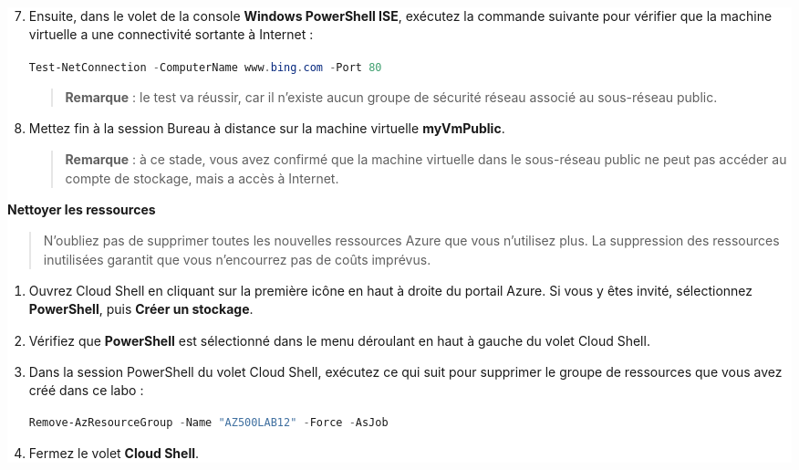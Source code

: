 7. Ensuite, dans le volet de la console **Windows PowerShell ISE**, exécutez la commande suivante pour vérifier que la machine virtuelle a une connectivité sortante à Internet : 

    ```powershell
    Test-NetConnection -ComputerName www.bing.com -Port 80
    ```

    >**Remarque** : le test va réussir, car il n’existe aucun groupe de sécurité réseau associé au sous-réseau public.

8. Mettez fin à la session Bureau à distance sur la machine virtuelle **myVmPublic**.

    >**Remarque** : à ce stade, vous avez confirmé que la machine virtuelle dans le sous-réseau public ne peut pas accéder au compte de stockage, mais a accès à Internet.


**Nettoyer les ressources**

> N’oubliez pas de supprimer toutes les nouvelles ressources Azure que vous n’utilisez plus. La suppression des ressources inutilisées garantit que vous n’encourrez pas de coûts imprévus. 

1. Ouvrez Cloud Shell en cliquant sur la première icône en haut à droite du portail Azure. Si vous y êtes invité, sélectionnez **PowerShell**, puis **Créer un stockage**.

2. Vérifiez que **PowerShell** est sélectionné dans le menu déroulant en haut à gauche du volet Cloud Shell.

3. Dans la session PowerShell du volet Cloud Shell, exécutez ce qui suit pour supprimer le groupe de ressources que vous avez créé dans ce labo :
  
    ```powershell
    Remove-AzResourceGroup -Name "AZ500LAB12" -Force -AsJob
    ```

4.  Fermez le volet **Cloud Shell**. 
 
